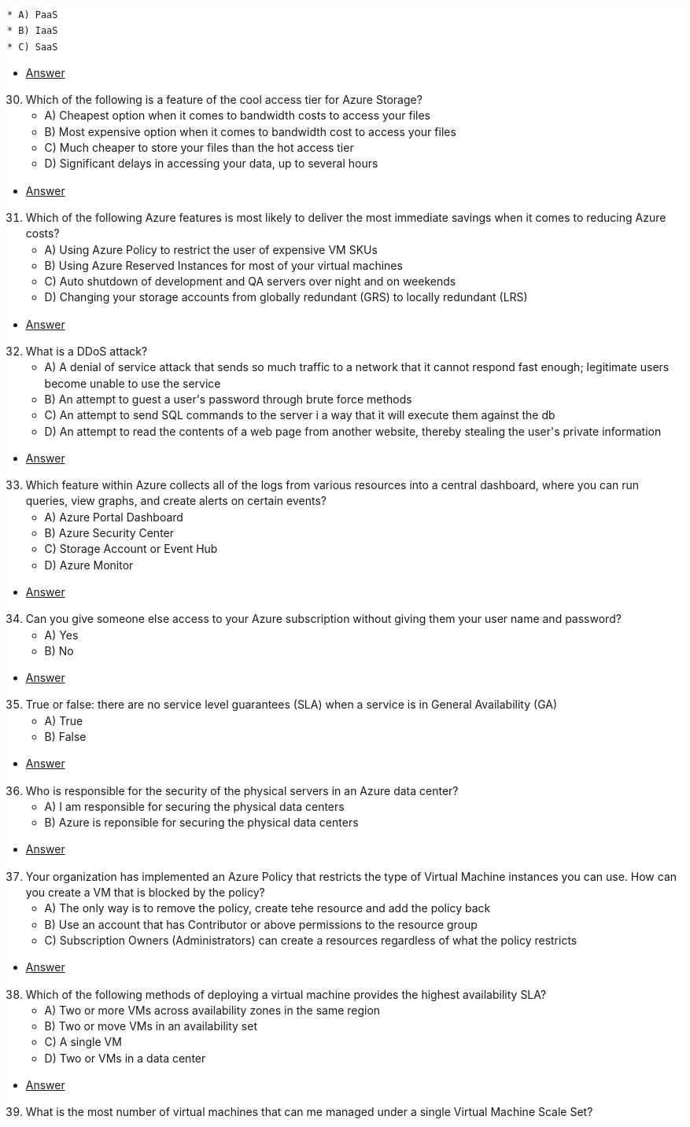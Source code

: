     * A) PaaS
    * B) IaaS
    * C) SaaS
* [Answer](https://i.imgur.com/EezsSws.png)
30) Which of the following is a feature of the cool access tier for Azure Storage?
    * A) Cheapest option when it comes to bandwidth costs to access your files
    * B) Most expensive option when it comes to bandwidth cost to access your files
    * C) Much cheaper to store your files than the hot access tier
    * D) Significant delays in accessing your data, up to several hours
* [Answer](https://i.imgur.com/HAasQOf.png)
31) Which of the following Azure features is most likely to deliver the most immediate savings when it comes to reducing Azure costs?
    * A) Using Azure Policy to restrict the user of expensive VM SKUs
    * B) Using Azure Reserved Instances for most of your virtual machines
    * C) Auto shutdown of development and QA servers over night and on weekends
    * D) Changing your storage accounts from globally redundant (GRS) to locally redundant (LRS)
* [Answer](https://i.imgur.com/Mvq0PEA.png)
32) What is a DDoS attack?
    * A) A denial of service attack that sends so much traffic to a network that it cannot respond fast enough; legitimate
         users become unable to use the service
    * B) An attempt to guest a user's password through brute force methods
    * C) An attempt to send SQL commands to the server i a way that it will execute them against the db
    * D) An attempt to read the contents of a web page from another website, thereby stealing the user's private information
* [Answer](https://i.imgur.com/ESVmqT9.png)
33) Which feature within Azure collects all of the logs from various resources into a central dashboard,
    where you can run queries, view graphs, and create alerts on certain events?
    * A) Azure Portal Dashboard
    * B) Azure Security Center
    * C) Storage Account or Event Hub
    * D) Azure Monitor
* [Answer](https://i.imgur.com/J57lVO7.png)
34) Can you give someone else access to your Azure subscription without giving them your user name and password?
    * A) Yes
    * B) No
* [Answer](https://i.imgur.com/4IPEZqs.png)
35) True or false: there are no service level guarantees (SLA) when a service is in General Availability (GA)
    * A) True
    * B) False
* [Answer](https://i.imgur.com/t19dtaB.png)
36) Who is responsible for the security of the physical servers in an Azure data center?
    * A) I am responsible for securing the physical data centers
    * B) Azure is reponsible for securing the physical data centers
* [Answer](https://i.imgur.com/HLRGAAD.png)
37) Your organization has implemented an Azure Policy that restricts the type of Virtual Machine
    instances you can use. How can you create a VM that is blocked by the policy?
    * A) The only way is to remove the policy, create tehe resource and add the policy back
    * B) Use an account that has Contributor or above permissions to the resource group
    * C) Subscription Owners (Administrators) can create a resources regardless of what the policy restricts
* [Answer](https://i.imgur.com/iqkHDCn.png)
38) Which of the following methods of deploying a virtual machine provides the highest availability SLA?
    * A) Two or more VMs across availability zones in the same region
    * B) Two or move VMs in an availability set
    * C) A single VM
    * D) Two or VMs in a data center
* [Answer](https://i.imgur.com/sdz0rmy.png)
39) What is the most number of virtual machines that can me managed under a single Virtual Machine Scale Set?